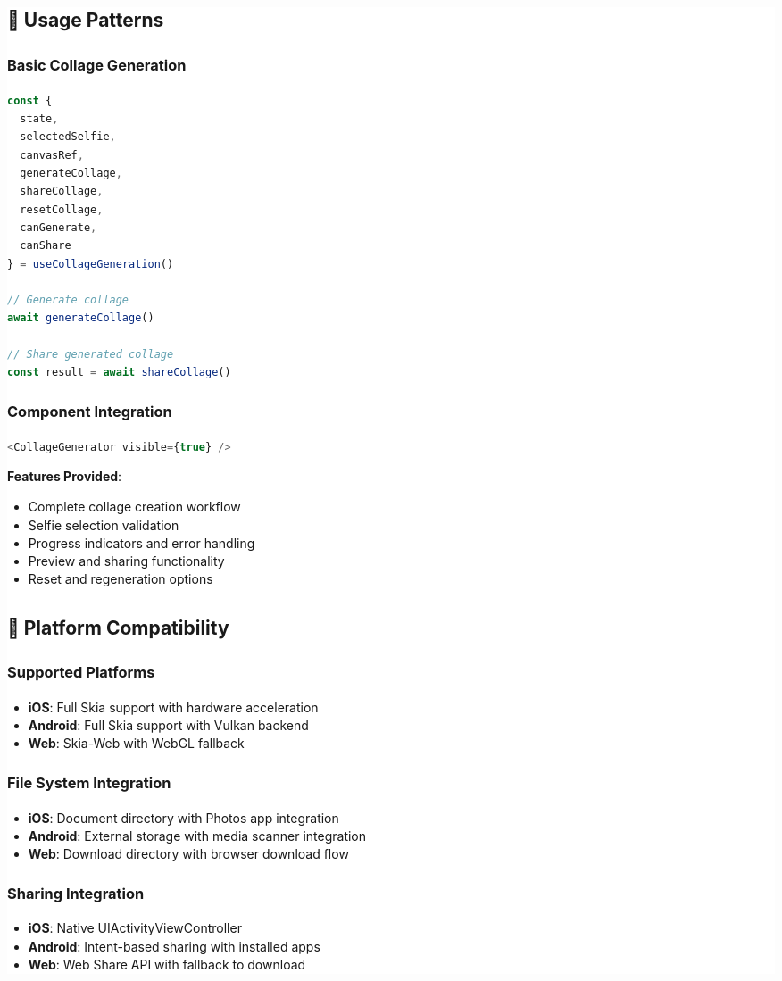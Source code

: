 ## 🚀 Usage Patterns

### Basic Collage Generation

```typescript
const {
  state,
  selectedSelfie,
  canvasRef,
  generateCollage,
  shareCollage,
  resetCollage,
  canGenerate,
  canShare
} = useCollageGeneration()

// Generate collage
await generateCollage()

// Share generated collage
const result = await shareCollage()
```

### Component Integration

```typescript
<CollageGenerator visible={true} />
```

**Features Provided**:
- Complete collage creation workflow
- Selfie selection validation
- Progress indicators and error handling
- Preview and sharing functionality
- Reset and regeneration options

## 📱 Platform Compatibility

### Supported Platforms
- **iOS**: Full Skia support with hardware acceleration
- **Android**: Full Skia support with Vulkan backend
- **Web**: Skia-Web with WebGL fallback

### File System Integration
- **iOS**: Document directory with Photos app integration
- **Android**: External storage with media scanner integration
- **Web**: Download directory with browser download flow

### Sharing Integration
- **iOS**: Native UIActivityViewController
- **Android**: Intent-based sharing with installed apps
- **Web**: Web Share API with fallback to download
